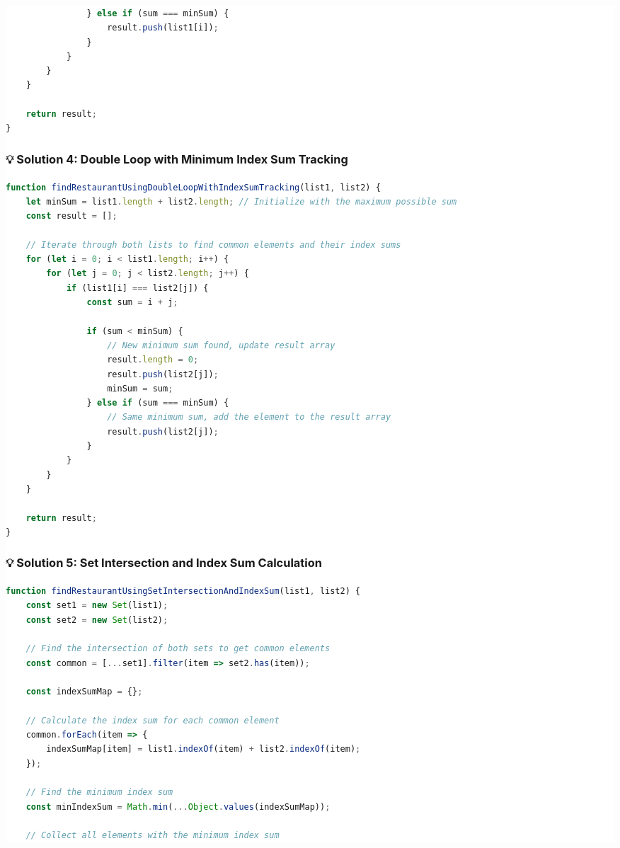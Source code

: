 ```javascript
                } else if (sum === minSum) {
                    result.push(list1[i]);
                }
            }
        }
    }

    return result;
}
```

### 💡 Solution 4: Double Loop with Minimum Index Sum Tracking

```javascript
function findRestaurantUsingDoubleLoopWithIndexSumTracking(list1, list2) {
    let minSum = list1.length + list2.length; // Initialize with the maximum possible sum
    const result = [];

    // Iterate through both lists to find common elements and their index sums
    for (let i = 0; i < list1.length; i++) {
        for (let j = 0; j < list2.length; j++) {
            if (list1[i] === list2[j]) {
                const sum = i + j;

                if (sum < minSum) {
                    // New minimum sum found, update result array
                    result.length = 0;
                    result.push(list2[j]);
                    minSum = sum;
                } else if (sum === minSum) {
                    // Same minimum sum, add the element to the result array
                    result.push(list2[j]);
                }
            }
        }
    }

    return result;
}
```

### 💡 Solution 5: Set Intersection and Index Sum Calculation

```javascript
function findRestaurantUsingSetIntersectionAndIndexSum(list1, list2) {
    const set1 = new Set(list1);
    const set2 = new Set(list2);
    
    // Find the intersection of both sets to get common elements
    const common = [...set1].filter(item => set2.has(item));
    
    const indexSumMap = {};
    
    // Calculate the index sum for each common element
    common.forEach(item => {
        indexSumMap[item] = list1.indexOf(item) + list2.indexOf(item);
    });
    
    // Find the minimum index sum
    const minIndexSum = Math.min(...Object.values(indexSumMap));
    
    // Collect all elements with the minimum index sum
```